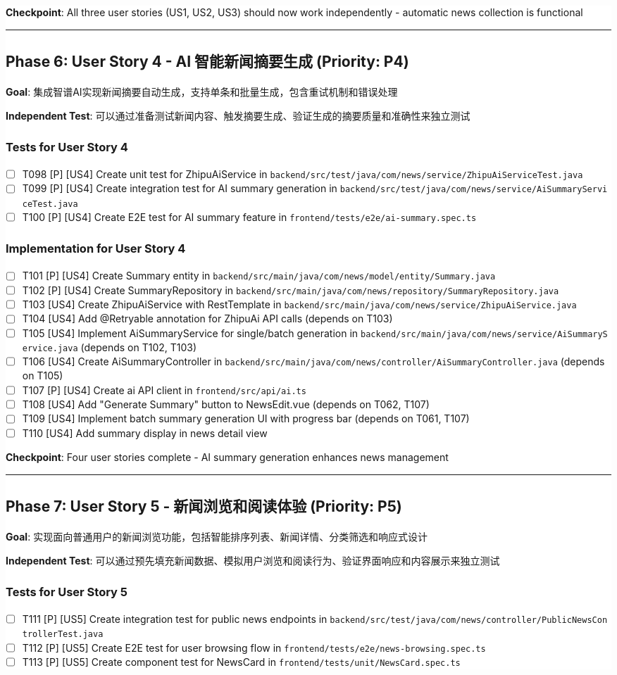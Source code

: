 **Checkpoint**: All three user stories (US1, US2, US3) should now work independently - automatic news collection is functional

---

## Phase 6: User Story 4 - AI 智能新闻摘要生成 (Priority: P4)

**Goal**: 集成智谱AI实现新闻摘要自动生成，支持单条和批量生成，包含重试机制和错误处理

**Independent Test**: 可以通过准备测试新闻内容、触发摘要生成、验证生成的摘要质量和准确性来独立测试

### Tests for User Story 4

- [ ] T098 [P] [US4] Create unit test for ZhipuAiService in `backend/src/test/java/com/news/service/ZhipuAiServiceTest.java`
- [ ] T099 [P] [US4] Create integration test for AI summary generation in `backend/src/test/java/com/news/service/AiSummaryServiceTest.java`
- [ ] T100 [P] [US4] Create E2E test for AI summary feature in `frontend/tests/e2e/ai-summary.spec.ts`

### Implementation for User Story 4

- [ ] T101 [P] [US4] Create Summary entity in `backend/src/main/java/com/news/model/entity/Summary.java`
- [ ] T102 [P] [US4] Create SummaryRepository in `backend/src/main/java/com/news/repository/SummaryRepository.java`
- [ ] T103 [US4] Create ZhipuAiService with RestTemplate in `backend/src/main/java/com/news/service/ZhipuAiService.java`
- [ ] T104 [US4] Add @Retryable annotation for ZhipuAi API calls (depends on T103)
- [ ] T105 [US4] Implement AiSummaryService for single/batch generation in `backend/src/main/java/com/news/service/AiSummaryService.java` (depends on T102, T103)
- [ ] T106 [US4] Create AiSummaryController in `backend/src/main/java/com/news/controller/AiSummaryController.java` (depends on T105)
- [ ] T107 [P] [US4] Create ai API client in `frontend/src/api/ai.ts`
- [ ] T108 [US4] Add "Generate Summary" button to NewsEdit.vue (depends on T062, T107)
- [ ] T109 [US4] Implement batch summary generation UI with progress bar (depends on T061, T107)
- [ ] T110 [US4] Add summary display in news detail view

**Checkpoint**: Four user stories complete - AI summary generation enhances news management

---

## Phase 7: User Story 5 - 新闻浏览和阅读体验 (Priority: P5)

**Goal**: 实现面向普通用户的新闻浏览功能，包括智能排序列表、新闻详情、分类筛选和响应式设计

**Independent Test**: 可以通过预先填充新闻数据、模拟用户浏览和阅读行为、验证界面响应和内容展示来独立测试

### Tests for User Story 5

- [ ] T111 [P] [US5] Create integration test for public news endpoints in `backend/src/test/java/com/news/controller/PublicNewsControllerTest.java`
- [ ] T112 [P] [US5] Create E2E test for user browsing flow in `frontend/tests/e2e/news-browsing.spec.ts`
- [ ] T113 [P] [US5] Create component test for NewsCard in `frontend/tests/unit/NewsCard.spec.ts`

